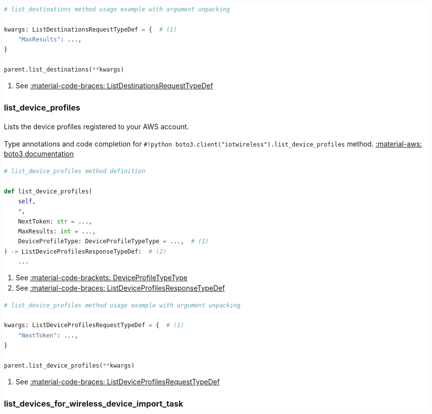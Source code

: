 
```python
# list_destinations method usage example with argument unpacking

kwargs: ListDestinationsRequestTypeDef = {  # (1)
    "MaxResults": ...,
}

parent.list_destinations(**kwargs)
```

1. See [:material-code-braces: ListDestinationsRequestTypeDef](./type_defs.md#listdestinationsrequesttypedef)

### list\_device\_profiles

Lists the device profiles registered to your AWS account.

Type annotations and code completion for `#!python boto3.client("iotwireless").list_device_profiles` method.
[:material-aws: boto3 documentation](https://boto3.amazonaws.com/v1/documentation/api/latest/reference/services/iotwireless/client/list_device_profiles.html)

```python
# list_device_profiles method definition

def list_device_profiles(
    self,
    *,
    NextToken: str = ...,
    MaxResults: int = ...,
    DeviceProfileType: DeviceProfileTypeType = ...,  # (1)
) -> ListDeviceProfilesResponseTypeDef:  # (2)
    ...
```

1. See [:material-code-brackets: DeviceProfileTypeType](./literals.md#deviceprofiletypetype)
2. See [:material-code-braces: ListDeviceProfilesResponseTypeDef](./type_defs.md#listdeviceprofilesresponsetypedef)


```python
# list_device_profiles method usage example with argument unpacking

kwargs: ListDeviceProfilesRequestTypeDef = {  # (1)
    "NextToken": ...,
}

parent.list_device_profiles(**kwargs)
```

1. See [:material-code-braces: ListDeviceProfilesRequestTypeDef](./type_defs.md#listdeviceprofilesrequesttypedef)

### list\_devices\_for\_wireless\_device\_import\_task
